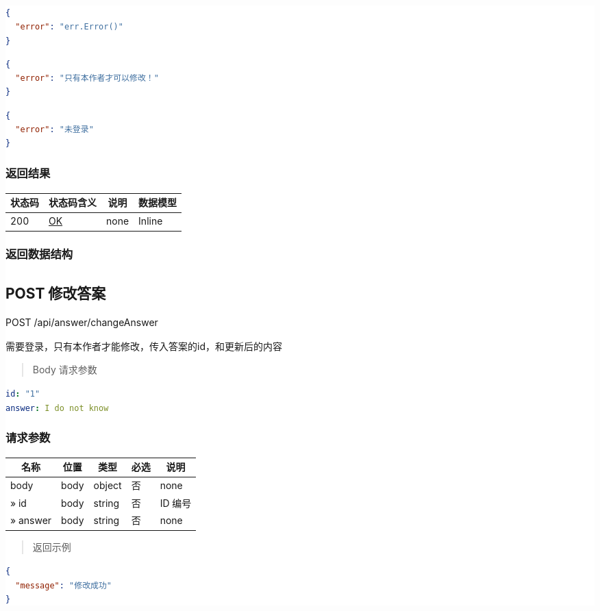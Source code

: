 ```json
{
  "error": "err.Error()"
}
```

```json
{
  "error": "只有本作者才可以修改！"
}
```

```json
{
  "error": "未登录"
}
```

### 返回结果

|状态码|状态码含义|说明|数据模型|
|---|---|---|---|
|200|[OK](https://tools.ietf.org/html/rfc7231#section-6.3.1)|none|Inline|

### 返回数据结构

## POST 修改答案

POST /api/answer/changeAnswer

需要登录，只有本作者才能修改，传入答案的id，和更新后的内容

> Body 请求参数

```yaml
id: "1"
answer: I do not know

```

### 请求参数

|名称|位置|类型|必选|说明|
|---|---|---|---|---|
|body|body|object| 否 |none|
|» id|body|string| 否 |ID 编号|
|» answer|body|string| 否 |none|

> 返回示例

```json
{
  "message": "修改成功"
}
```
